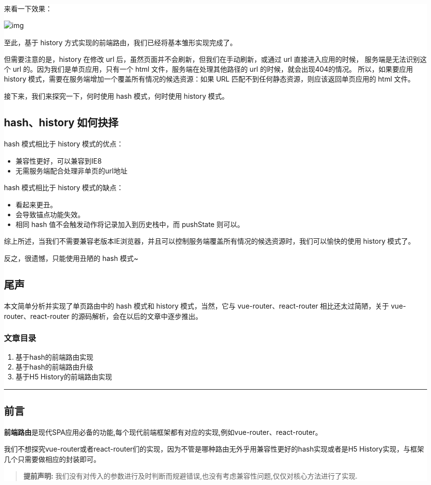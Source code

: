 来看一下效果：



![img](https://raw.githubusercontent.com/chenqf/frontEndBlog/master/images/%E5%89%8D%E7%AB%AF%E8%B7%AF%E7%94%B1/3.gif)



至此，基于 history 方式实现的前端路由，我们已经将基本雏形实现完成了。

但需要注意的是，history 在修改 url 后，虽然页面并不会刷新，但我们在手动刷新，或通过 url 直接进入应用的时候， 服务端是无法识别这个 url 的。因为我们是单页应用，只有一个 html 文件，服务端在处理其他路径的 url 的时候，就会出现404的情况。 所以，如果要应用 history 模式，需要在服务端增加一个覆盖所有情况的候选资源：如果 URL 匹配不到任何静态资源，则应该返回单页应用的 html 文件。

接下来，我们来探究一下，何时使用 hash 模式，何时使用 history 模式。

## hash、history 如何抉择

hash 模式相比于 history 模式的优点：

- 兼容性更好，可以兼容到IE8
- 无需服务端配合处理非单页的url地址

hash 模式相比于 history 模式的缺点：

- 看起来更丑。
- 会导致锚点功能失效。
- 相同 hash 值不会触发动作将记录加入到历史栈中，而 pushState 则可以。

综上所述，当我们不需要兼容老版本IE浏览器，并且可以控制服务端覆盖所有情况的候选资源时，我们可以愉快的使用 history 模式了。

反之，很遗憾，只能使用丑陋的 hash 模式~

## 尾声

本文简单分析并实现了单页路由中的 hash 模式和 history 模式，当然，它与 vue-router、react-router 相比还太过简陋，关于 vue-router、react-router 的源码解析，会在以后的文章中逐步推出。









### 文章目录

1. 基于hash的前端路由实现
2. 基于hash的前端路由升级
3. 基于H5 History的前端路由实现

------

## **前言**

**前端路由**是现代SPA应用必备的功能,每个现代前端框架都有对应的实现,例如vue-router、react-router。

我们不想探究vue-router或者react-router们的实现，因为不管是哪种路由无外乎用兼容性更好的hash实现或者是H5 History实现，与框架几个只需要做相应的封装即可。

> **提前声明:** 我们没有对传入的参数进行及时判断而规避错误,也没有考虑兼容性问题,仅仅对核心方法进行了实现.

